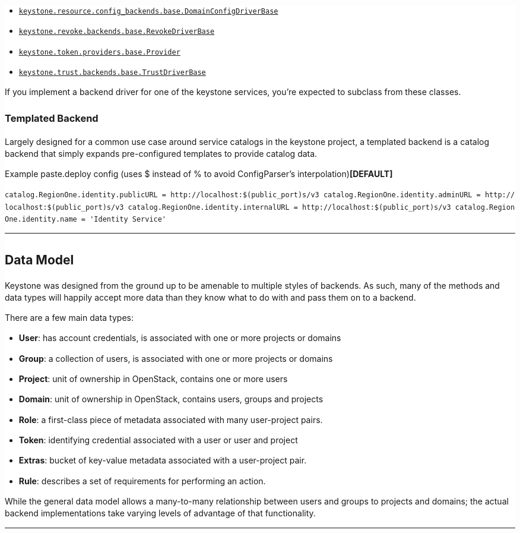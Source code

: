 * [`keystone.resource.config_backends.base.DomainConfigDriverBase`](https://docs.openstack.org/keystone/zed/api/keystone.resource.config_backends.base.html#keystone.resource.config_backends.base.DomainConfigDriverBase)

* [`keystone.revoke.backends.base.RevokeDriverBase`](https://docs.openstack.org/keystone/zed/api/keystone.revoke.backends.base.html#keystone.revoke.backends.base.RevokeDriverBase)

* [`keystone.token.providers.base.Provider`](https://docs.openstack.org/keystone/zed/api/keystone.token.providers.base.html#keystone.token.providers.base.Provider)

* [`keystone.trust.backends.base.TrustDriverBase`](https://docs.openstack.org/keystone/zed/api/keystone.trust.backends.base.html#keystone.trust.backends.base.TrustDriverBase)

If you implement a backend driver for one of the keystone services, you’re expected to subclass from these classes.

### Templated Backend

Largely designed for a common use case around service catalogs in the keystone project, a templated backend is a catalog backend that simply expands pre-configured templates to provide catalog data.

Example paste.deploy config (uses $ instead of % to avoid ConfigParser’s interpolation)**\[DEFAULT]**

```
catalog.RegionOne.identity.publicURL = http://localhost:$(public_port)s/v3 catalog.RegionOne.identity.adminURL = http://localhost:$(public_port)s/v3 catalog.RegionOne.identity.internalURL = http://localhost:$(public_port)s/v3 catalog.RegionOne.identity.name = 'Identity Service'
```

---

## **Data Model**

Keystone was designed from the ground up to be amenable to multiple styles of backends. As such, many of the methods and data types will happily accept more data than they know what to do with and pass them on to a backend.

There are a few main data types:

* **User**: has account credentials, is associated with one or more projects or domains

* **Group**: a collection of users, is associated with one or more projects or domains

* **Project**: unit of ownership in OpenStack, contains one or more users

* **Domain**: unit of ownership in OpenStack, contains users, groups and projects

* **Role**: a first-class piece of metadata associated with many user-project pairs.

* **Token**: identifying credential associated with a user or user and project

* **Extras**: bucket of key-value metadata associated with a user-project pair.

* **Rule**: describes a set of requirements for performing an action.

While the general data model allows a many-to-many relationship between users and groups to projects and domains; the actual backend implementations take varying levels of advantage of that functionality.

---